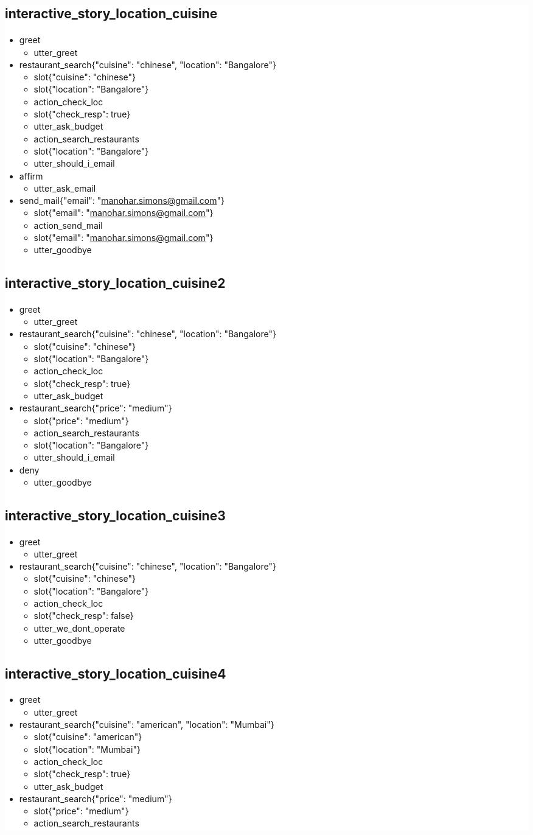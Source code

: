 ## interactive_story_location_cuisine
* greet
    - utter_greet
* restaurant_search{"cuisine": "chinese", "location": "Bangalore"}
    - slot{"cuisine": "chinese"}
    - slot{"location": "Bangalore"}
    - action_check_loc
    - slot{"check_resp": true}
    - utter_ask_budget
    - action_search_restaurants
    - slot{"location": "Bangalore"}
    - utter_should_i_email
* affirm
    - utter_ask_email
* send_mail{"email": "manohar.simons@gmail.com"}
    - slot{"email": "manohar.simons@gmail.com"}
    - action_send_mail
    - slot{"email": "manohar.simons@gmail.com"}
    - utter_goodbye

## interactive_story_location_cuisine2
* greet
    - utter_greet
* restaurant_search{"cuisine": "chinese", "location": "Bangalore"}
    - slot{"cuisine": "chinese"}
    - slot{"location": "Bangalore"}
    - action_check_loc
    - slot{"check_resp": true}
    - utter_ask_budget
* restaurant_search{"price": "medium"}
    - slot{"price": "medium"}
    - action_search_restaurants
    - slot{"location": "Bangalore"}
    - utter_should_i_email
* deny
    - utter_goodbye

## interactive_story_location_cuisine3
* greet
    - utter_greet
* restaurant_search{"cuisine": "chinese", "location": "Bangalore"}
    - slot{"cuisine": "chinese"}
    - slot{"location": "Bangalore"}
    - action_check_loc
    - slot{"check_resp": false}
    - utter_we_dont_operate
    - utter_goodbye

## interactive_story_location_cuisine4
* greet
    - utter_greet
* restaurant_search{"cuisine": "american", "location": "Mumbai"}
    - slot{"cuisine": "american"}
    - slot{"location": "Mumbai"}
    - action_check_loc
    - slot{"check_resp": true}
    - utter_ask_budget
* restaurant_search{"price": "medium"}
    - slot{"price": "medium"}
    - action_search_restaurants